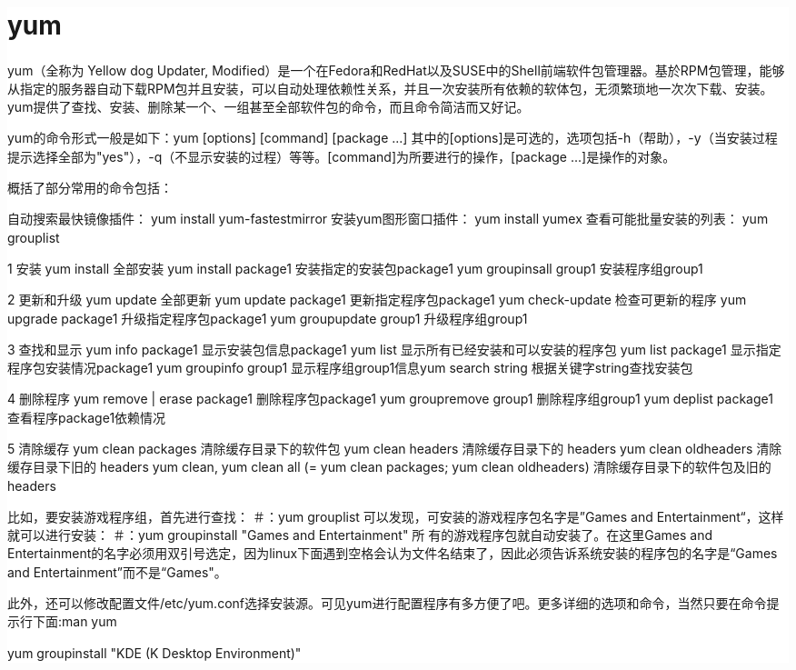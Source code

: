 # yum

yum（全称为 Yellow dog Updater, Modified）是一个在Fedora和RedHat以及SUSE中的Shell前端软件包管理器。基於RPM包管理，能够从指定的服务器自动下载RPM包并且安装，可以自动处理依赖性关系，并且一次安装所有依赖的软体包，无须繁琐地一次次下载、安装。yum提供了查找、安装、删除某一个、一组甚至全部软件包的命令，而且命令简洁而又好记。

yum的命令形式一般是如下：yum [options] [command] [package ...]
其中的[options]是可选的，选项包括-h（帮助），-y（当安装过程提示选择全部为"yes"），-q（不显示安装的过程）等等。[command]为所要进行的操作，[package ...]是操作的对象。

概括了部分常用的命令包括：

自动搜索最快镜像插件：   yum install yum-fastestmirror
安装yum图形窗口插件：    yum install yumex
查看可能批量安装的列表： yum grouplist

1 安装
yum install 全部安装
yum install package1 安装指定的安装包package1
yum groupinsall group1 安装程序组group1

2 更新和升级
yum update 全部更新
yum update package1 更新指定程序包package1
yum check-update 检查可更新的程序
yum upgrade package1 升级指定程序包package1
yum groupupdate group1 升级程序组group1

3 查找和显示
yum info package1 显示安装包信息package1
yum list 显示所有已经安装和可以安装的程序包
yum list package1 显示指定程序包安装情况package1
yum groupinfo group1 显示程序组group1信息yum search string 根据关键字string查找安装包

4 删除程序
yum remove &#124; erase package1 删除程序包package1
yum groupremove group1 删除程序组group1
yum deplist package1 查看程序package1依赖情况

5 清除缓存
yum clean packages 清除缓存目录下的软件包
yum clean headers 清除缓存目录下的 headers
yum clean oldheaders 清除缓存目录下旧的 headers
yum clean, yum clean all (= yum clean packages; yum clean oldheaders) 清除缓存目录下的软件包及旧的headers

比如，要安装游戏程序组，首先进行查找：
＃：yum grouplist
可以发现，可安装的游戏程序包名字是”Games and Entertainment“，这样就可以进行安装：
＃：yum groupinstall "Games and Entertainment"
所 有的游戏程序包就自动安装了。在这里Games and Entertainment的名字必须用双引号选定，因为linux下面遇到空格会认为文件名结束了，因此必须告诉系统安装的程序包的名字是“Games and Entertainment”而不是“Games"。

此外，还可以修改配置文件/etc/yum.conf选择安装源。可见yum进行配置程序有多方便了吧。更多详细的选项和命令，当然只要在命令提示行下面:man yum

yum groupinstall "KDE (K Desktop Environment)"
